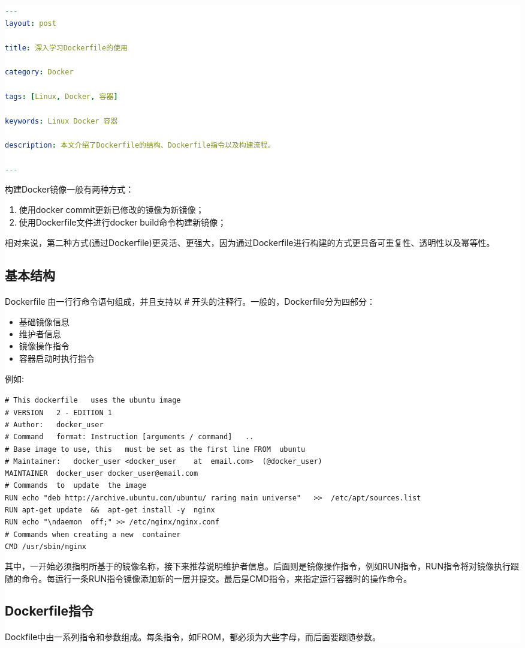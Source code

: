 ```yaml
---
layout: post

title: 深入学习Dockerfile的使用

category: Docker

tags: [Linux, Docker, 容器] 

keywords: Linux Docker 容器

description: 本文介绍了Dockerfile的结构、Dockerfile指令以及构建流程。

---
```


构建Docker镜像一般有两种方式：

1. 使用docker commit更新已修改的镜像为新镜像；
2. 使用Dockerfile文件进行docker build命令构建新镜像；

相对来说，第二种方式(通过Dockerfile)更灵活、更强大，因为通过Dockerfile进行构建的方式更具备可重复性、透明性以及幂等性。

## 基本结构
Dockerfile 由一行行命令语句组成，并且支持以 # 开头的注释行。一般的，Dockerfile分为四部分：  

- 基础镜像信息
- 维护者信息
- 镜像操作指令
- 容器启动时执行指令

例如:
	
```shell
# This dockerfile	uses the ubuntu	image
# VERSION	2 -	EDITION	1
# Author:	docker_user
# Command	format:	Instruction	[arguments / command]	..
# Base image to use, this	must be set	as the first line FROM	ubuntu
# Maintainer:	docker_user	<docker_user	at	email.com>	(@docker_user)
MAINTAINER	docker_user	docker_user@email.com
# Commands	to	update	the	image
RUN	echo "deb http://archive.ubuntu.com/ubuntu/ raring main universe"	>>	/etc/apt/sources.list
RUN	apt-get	update	&&	apt-get	install	-y	nginx
RUN	echo "\ndaemon	off;" >> /etc/nginx/nginx.conf
# Commands when creating a new	container
CMD	/usr/sbin/nginx
```

其中，一开始必须指明所基于的镜像名称，接下来推荐说明维护者信息。后面则是镜像操作指令，例如RUN指令，RUN指令将对镜像执行跟随的命令。每运行一条RUN指令镜像添加新的一层并提交。最后是CMD指令，来指定运行容器时的操作命令。

## Dockerfile指令
Dockfile中由一系列指令和参数组成。每条指令，如FROM，都必须为大些字母，而后面要跟随参数。
